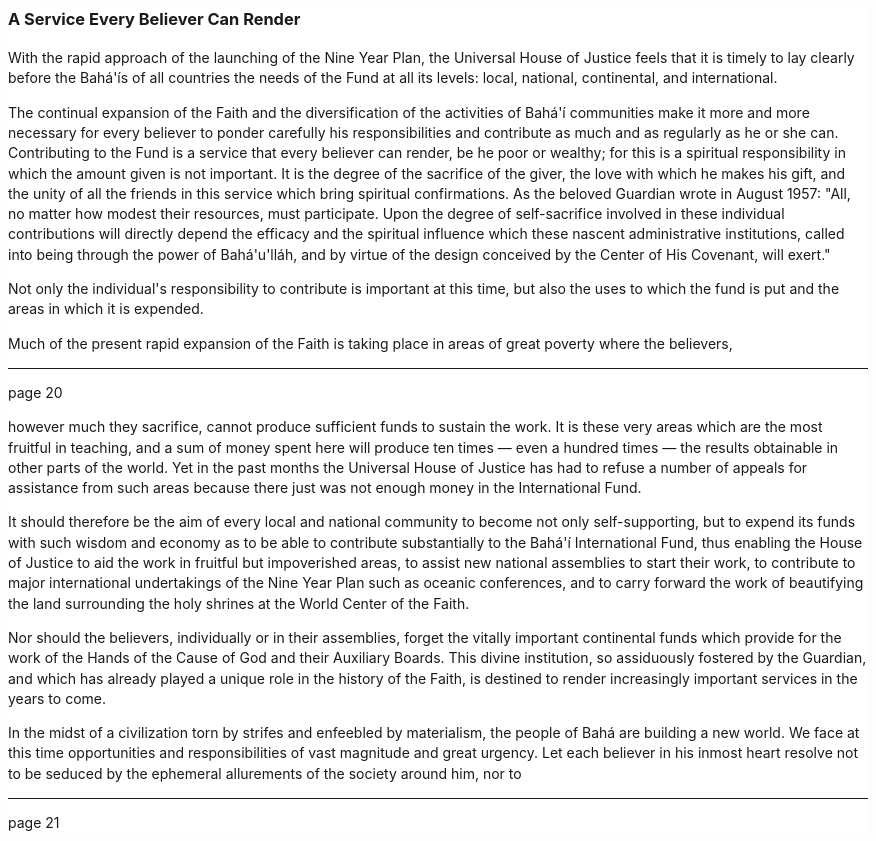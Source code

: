 ### A Service Every Believer Can Render

With the rapid approach of the launching of the Nine Year Plan, the Universal House of Justice feels that it is timely to lay clearly before the Bahá'ís of all countries the needs of the Fund at all its levels: local, national, continental, and international.  
  
The continual expansion of the Faith and the diversification of the activities of Bahá'í communities make it more and more necessary for every believer to ponder carefully his responsibilities and contribute as much and as regularly as he or she can. Contributing to the Fund is a service that every believer can render, be he poor or wealthy; for this is a spiritual responsibility in which the amount given is not important. It is the degree of the sacrifice of the giver, the love with which he makes his gift, and the unity of all the friends in this service which bring spiritual confirmations. As the beloved Guardian wrote in August 1957: "All, no matter how modest their resources, must participate. Upon the degree of self-sacrifice involved in these individual contributions will directly depend the efficacy and the spiritual influence which these nascent administrative institutions, called into being through the power of Bahá'u'lláh, and by virtue of the design conceived by the Center of His Covenant, will exert."  
  
Not only the individual's responsibility to contribute is important at this time, but also the uses to which the fund is put and the areas in which it is expended.  
  
Much of the present rapid expansion of the Faith is taking place in areas of great poverty where the believers,  
  

* * *

page 20  
  
however much they sacrifice, cannot produce sufficient funds to sustain the work. It is these very areas which are the most fruitful in teaching, and a sum of money spent here will produce ten times — even a hundred times — the results obtainable in other parts of the world. Yet in the past months the Universal House of Justice has had to refuse a number of appeals for assistance from such areas because there just was not enough money in the International Fund.  
  
It should therefore be the aim of every local and national community to become not only self-supporting, but to expend its funds with such wisdom and economy as to be able to contribute substantially to the Bahá'í International Fund, thus enabling the House of Justice to aid the work in fruitful but impoverished areas, to assist new national assemblies to start their work, to contribute to major international undertakings of the Nine Year Plan such as oceanic conferences, and to carry forward the work of beautifying the land surrounding the holy shrines at the World Center of the Faith.  
  
Nor should the believers, individually or in their assemblies, forget the vitally important continental funds which provide for the work of the Hands of the Cause of God and their Auxiliary Boards. This divine institution, so assiduously fostered by the Guardian, and which has already played a unique role in the history of the Faith, is destined to render increasingly important services in the years to come.  
  
In the midst of a civilization torn by strifes and enfeebled by materialism, the people of Bahá are building a new world. We face at this time opportunities and responsibilities of vast magnitude and great urgency. Let each believer in his inmost heart resolve not to be seduced by the ephemeral allurements of the society around him, nor to  
  

* * *

page 21  
  
